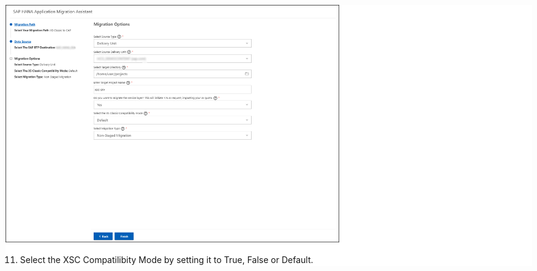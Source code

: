 <img width="545" alt="end" src="images\service_layer_selection.png">
</p>


11. Select the XSC Compatilibity Mode by setting it to True, False or Default.

<p align="center">